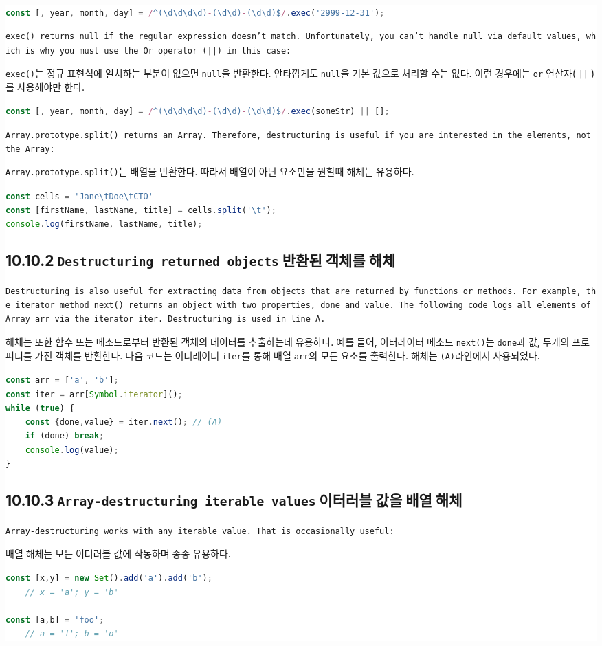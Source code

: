 ```javascript
const [, year, month, day] = /^(\d\d\d\d)-(\d\d)-(\d\d)$/.exec('2999-12-31');
```

`exec() returns null if the regular expression doesn’t match. Unfortunately, you can’t handle null via default values, which is why you must use the Or operator (||) in this case:`

`exec()`는 정규 표현식에 일치하는 부분이 없으면 `null`을 반환한다. 안타깝게도 `null`을 기본 값으로 처리할 수는 없다. 이런 경우에는 `or` 연산자( `||` )를 사용해야만 한다.

```javascript
const [, year, month, day] = /^(\d\d\d\d)-(\d\d)-(\d\d)$/.exec(someStr) || [];
```

`Array.prototype.split() returns an Array. Therefore, destructuring is useful if you are interested in the elements, not the Array:`

`Array.prototype.split()`는 배열을 반환한다. 따라서 배열이 아닌 요소만을 원할때 해체는 유용하다.

```javascript
const cells = 'Jane\tDoe\tCTO'
const [firstName, lastName, title] = cells.split('\t');
console.log(firstName, lastName, title);
```

## 10.10.2 `Destructuring returned objects` 반환된 객체를 해체

`Destructuring is also useful for extracting data from objects that are returned by functions or methods. For example, the iterator method next() returns an object with two properties, done and value. The following code logs all elements of Array arr via the iterator iter. Destructuring is used in line A.`

해체는 또한 함수 또는 메소드로부터 반환된 객체의 데이터를 추출하는데 유용하다. 예를 들어, 이터레이터 메소드 `next()`는 `done`과 값, 두개의 프로퍼티를 가진 객체를 반환한다. 다음 코드는 이터레이터 `iter`를 통해 배열 `arr`의 모든 요소를 출력한다. 해체는 `(A)`라인에서 사용되었다.

```javascript
const arr = ['a', 'b'];
const iter = arr[Symbol.iterator]();
while (true) {
    const {done,value} = iter.next(); // (A)
    if (done) break;
    console.log(value);
}
```

## 10.10.3 `Array-destructuring iterable values` 이터러블 값을 배열 해체

`Array-destructuring works with any iterable value. That is occasionally useful:`

배열 해체는 모든 이터러블 값에 작동하며 종종 유용하다.

```javascript
const [x,y] = new Set().add('a').add('b');
    // x = 'a'; y = 'b'

const [a,b] = 'foo';
    // a = 'f'; b = 'o'
```
